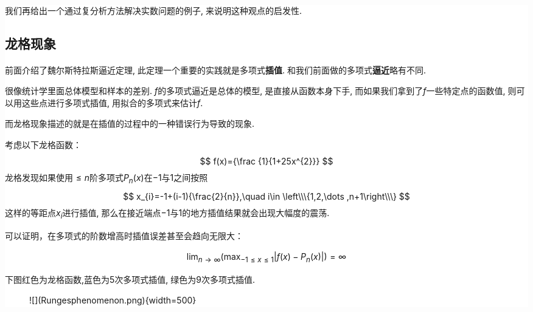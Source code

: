 我们再给出一个通过复分析方法解决实数问题的例子, 来说明这种观点的启发性.

## 龙格现象
前面介绍了魏尔斯特拉斯逼近定理, 此定理一个重要的实践就是多项式**插值**. 和我们前面做的多项式**逼近**略有不同. 

很像统计学里面总体模型和样本的差别. $f$的多项式逼近是总体的模型, 是直接从函数本身下手, 而如果我们拿到了$f$一些特定点的函数值, 则可以用这些点进行多项式插值, 用拟合的多项式来估计$f$.

而龙格现象描述的就是在插值的过程中的一种错误行为导致的现象.

考虑以下龙格函数：
$$
f(x)={\frac {1}{1+25x^{2}}}
$$
龙格发现如果使用$\le n$阶多项式$P_{n}(x)$在$−1$与$1$之间按照
$$
x_{i}=-1+(i-1){\frac{2}{n}},\quad i\in \left\\\{1,2,\dots ,n+1\right\\\}
$$
这样的等距点$x_i$进行插值, 那么在接近端点$−1$与$1$的地方插值结果就会出现大幅度的震荡.

可以证明，在多项式的阶数增高时插值误差甚至会趋向无限大：

$$
\lim_{n\to\infty}\left(\max_{-1\leq x\leq 1}\left|f(x)-P_{n}(x)\right|\right)=\infty
$$

下图红色为龙格函数,蓝色为5次多项式插值, 绿色为9次多项式插值.

<figure markdown>
![](Rungesphenomenon.png){width=500}
</figure>
